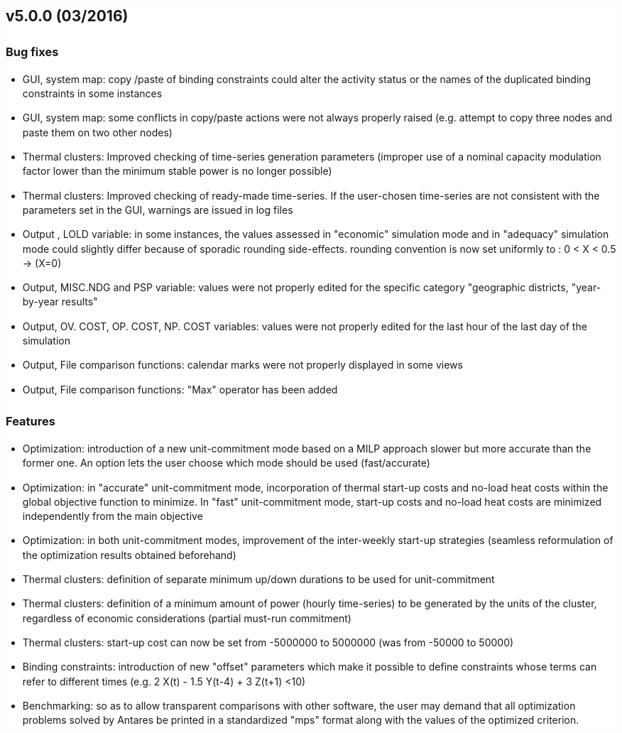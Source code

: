 
v5.0.0 (03/2016)
---------------- 

### Bug fixes

 - GUI, system map:  copy /paste of binding constraints could alter the activity status or
   the names of the duplicated binding constraints in some instances
   
 - GUI, system map:  some conflicts in copy/paste actions were not always properly raised 
   (e.g. attempt to copy three nodes and paste them on two other nodes) 
   
 - Thermal clusters: Improved checking of time-series generation parameters (improper use of a
   nominal capacity modulation factor lower than the minimum stable power is no longer possible)
    
 - Thermal clusters: Improved checking of ready-made time-series. If the user-chosen time-series
   are not consistent with the parameters set in the GUI, warnings are issued in log files
   
 - Output , LOLD variable:  in some instances, the values assessed in "economic" simulation mode and in
   "adequacy" simulation mode could slightly differ because of sporadic rounding side-effects.
   rounding convention is now set uniformly to : 0 < X < 0.5 -> (X=0)       
 
  - Output, MISC.NDG and PSP variable:  values were not properly edited for the specific category 
   "geographic districts, "year-by-year results"

 - Output, OV. COST, OP. COST, NP. COST variables: values were not properly edited for the last 
   hour of the last day of the simulation 
   
 - Output, File comparison functions: calendar marks were not properly displayed in some views

 - Output, File comparison functions: "Max" operator has been added 
   

### Features

 - Optimization: introduction of a new unit-commitment mode based on a MILP approach slower but more
   accurate than the former one. An option lets the user choose which mode should be used (fast/accurate)
 
 - Optimization: in "accurate" unit-commitment mode, incorporation of thermal start-up costs and 
   no-load heat costs within the global objective function to minimize. In "fast" unit-commitment 
   mode, start-up costs and no-load heat costs are minimized independently from the main objective 
   
 - Optimization: in both unit-commitment modes, improvement of the inter-weekly start-up strategies
   (seamless reformulation of the optimization results obtained beforehand)
   
 - Thermal clusters: definition of separate minimum up/down durations to be used for unit-commitment

 - Thermal clusters: definition of a minimum amount of power (hourly time-series) to be generated
   by the units of the cluster, regardless of economic considerations (partial must-run commitment)
   
 - Thermal clusters: start-up cost can now be set from -5000000 to 5000000 (was from -50000 to 50000)

 - Binding constraints: introduction of new "offset" parameters which make it possible to define 
   constraints whose terms can refer to different times (e.g. 2 X(t) - 1.5 Y(t-4) + 3 Z(t+1) <10)
   
 - Benchmarking: so as to allow transparent comparisons with other software, the user may demand
   that all optimization problems solved by Antares be printed in a standardized "mps" format
   along with the values of the optimized criterion. 
